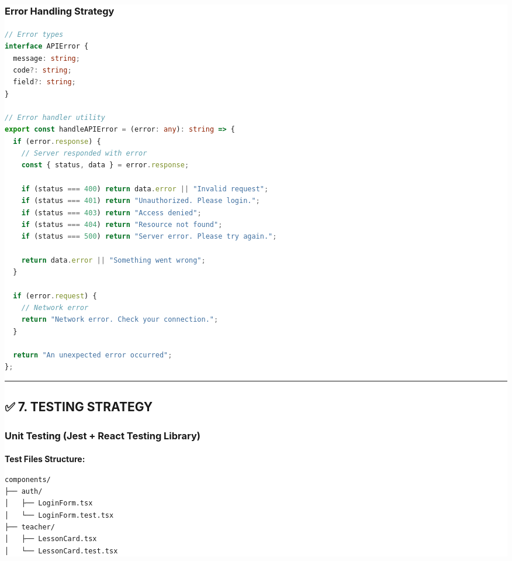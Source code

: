 
### Error Handling Strategy

```typescript
// Error types
interface APIError {
  message: string;
  code?: string;
  field?: string;
}

// Error handler utility
export const handleAPIError = (error: any): string => {
  if (error.response) {
    // Server responded with error
    const { status, data } = error.response;

    if (status === 400) return data.error || "Invalid request";
    if (status === 401) return "Unauthorized. Please login.";
    if (status === 403) return "Access denied";
    if (status === 404) return "Resource not found";
    if (status === 500) return "Server error. Please try again.";

    return data.error || "Something went wrong";
  }

  if (error.request) {
    // Network error
    return "Network error. Check your connection.";
  }

  return "An unexpected error occurred";
};
```

---

## ✅ 7. TESTING STRATEGY

### Unit Testing (Jest + React Testing Library)

**Test Files Structure:**

```
components/
├── auth/
│   ├── LoginForm.tsx
│   └── LoginForm.test.tsx
├── teacher/
│   ├── LessonCard.tsx
│   └── LessonCard.test.tsx
```

